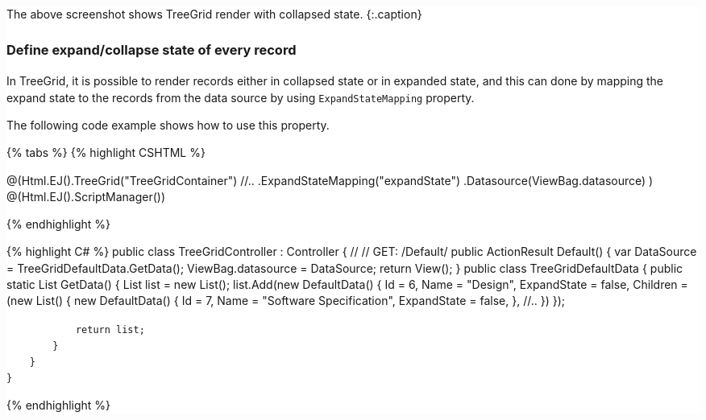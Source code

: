 The above screenshot shows TreeGrid render with collapsed state.
{:.caption}

###  Define expand/collapse state of every record

In TreeGrid, it is possible to render records either in collapsed state or in expanded state, and this can done by mapping the expand state to the records from the data source by using `ExpandStateMapping` property.

The following code example shows how to use this property.

{% tabs %}
{% highlight CSHTML %}

@(Html.EJ().TreeGrid("TreeGridContainer")
        //..
        .ExpandStateMapping("expandState")
        .Datasource(ViewBag.datasource)
        )
@(Html.EJ().ScriptManager())

{% endhighlight %}

{% highlight C# %}
public class TreeGridController : Controller
    {
        //
        // GET: /Default/
        public ActionResult Default()
        {
            var DataSource = TreeGridDefaultData.GetData();
            ViewBag.datasource = DataSource;
            return View();
        }
        public class TreeGridDefaultData
        {
            public static List<DefaultData> GetData()
            {
                List<DefaultData> list = new List<DefaultData>();
                list.Add(new DefaultData()
                {
                    Id = 6,
                    Name = "Design",
                    ExpandState = false,
                    Children = (new List<DefaultData>()
                    {
                        new DefaultData()
                        {
                            Id = 7,
                            Name = "Software Specification",
                            ExpandState = false,
                        },
                        //..
                    })
                });
                
                return list;
            }
        }       
    }

{% endhighlight %}

